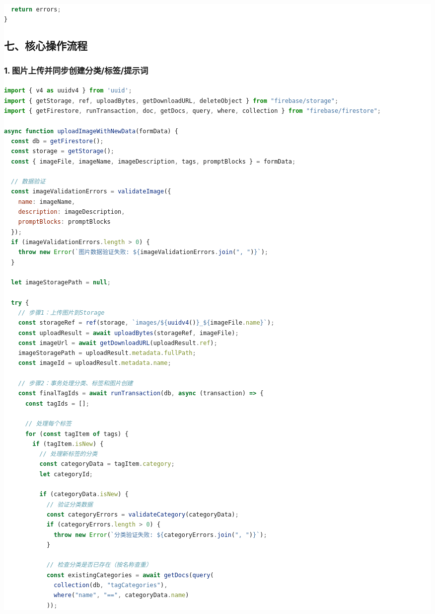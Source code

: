 ```javascript
  return errors;
}
```

## 七、核心操作流程

### 1. 图片上传并同步创建分类/标签/提示词

```javascript
import { v4 as uuidv4 } from 'uuid';
import { getStorage, ref, uploadBytes, getDownloadURL, deleteObject } from "firebase/storage";
import { getFirestore, runTransaction, doc, getDocs, query, where, collection } from "firebase/firestore";

async function uploadImageWithNewData(formData) {
  const db = getFirestore();
  const storage = getStorage();
  const { imageFile, imageName, imageDescription, tags, promptBlocks } = formData;

  // 数据验证
  const imageValidationErrors = validateImage({
    name: imageName,
    description: imageDescription,
    promptBlocks: promptBlocks
  });
  if (imageValidationErrors.length > 0) {
    throw new Error(`图片数据验证失败: ${imageValidationErrors.join(", ")}`);
  }
  
  let imageStoragePath = null;
  
  try {
    // 步骤1：上传图片到Storage
    const storageRef = ref(storage, `images/${uuidv4()}_${imageFile.name}`);
    const uploadResult = await uploadBytes(storageRef, imageFile);
    const imageUrl = await getDownloadURL(uploadResult.ref);
    imageStoragePath = uploadResult.metadata.fullPath;
    const imageId = uploadResult.metadata.name;
    
    // 步骤2：事务处理分类、标签和图片创建
    const finalTagIds = await runTransaction(db, async (transaction) => {
      const tagIds = [];
      
      // 处理每个标签
      for (const tagItem of tags) {
        if (tagItem.isNew) {
          // 处理新标签的分类
          const categoryData = tagItem.category;
          let categoryId;
          
          if (categoryData.isNew) {
            // 验证分类数据
            const categoryErrors = validateCategory(categoryData);
            if (categoryErrors.length > 0) {
              throw new Error(`分类验证失败: ${categoryErrors.join(", ")}`);
            }

            // 检查分类是否已存在（按名称查重）
            const existingCategories = await getDocs(query(
              collection(db, "tagCategories"),
              where("name", "==", categoryData.name)
            ));

```